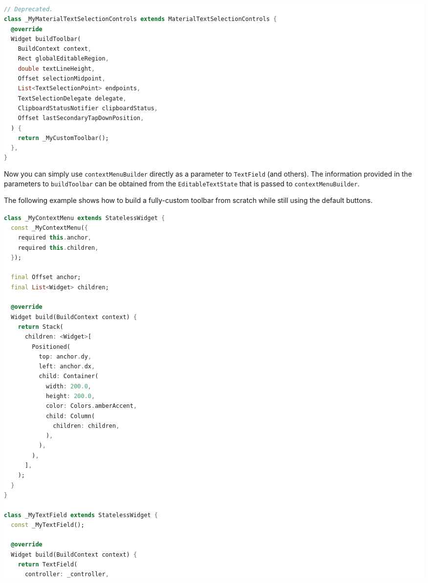 ```dart
// Deprecated.
class _MyMaterialTextSelectionControls extends MaterialTextSelectionControls {
  @override
  Widget buildToolbar(
    BuildContext context,
    Rect globalEditableRegion,
    double textLineHeight,
    Offset selectionMidpoint,
    List<TextSelectionPoint> endpoints,
    TextSelectionDelegate delegate,
    ClipboardStatusNotifier clipboardStatus,
    Offset lastSecondaryTapDownPosition,
  ) {
    return _MyCustomToolbar();
  },
}
```

Now you can simply use `contextMenuBuilder` directly as a parameter to
`TextField` (and others). The information provided in the parameters to
`buildToolbar` can be obtained from the `EditableTextState` that is passed to
`contextMenuBuilder`.

The following example shows how to build a fully-custom toolbar from scratch
while still using the default buttons.

```dart
class _MyContextMenu extends StatelessWidget {
  const _MyContextMenu({
    required this.anchor,
    required this.children,
  });

  final Offset anchor;
  final List<Widget> children;

  @override
  Widget build(BuildContext context) {
    return Stack(
      children: <Widget>[
        Positioned(
          top: anchor.dy,
          left: anchor.dx,
          child: Container(
            width: 200.0,
            height: 200.0,
            color: Colors.amberAccent,
            child: Column(
              children: children,
            ),
          ),
        ),
      ],
    );
  }
}

class _MyTextField extends StatelessWidget {
  const _MyTextField();

  @override
  Widget build(BuildContext context) {
    return TextField(
      controller: _controller,
```